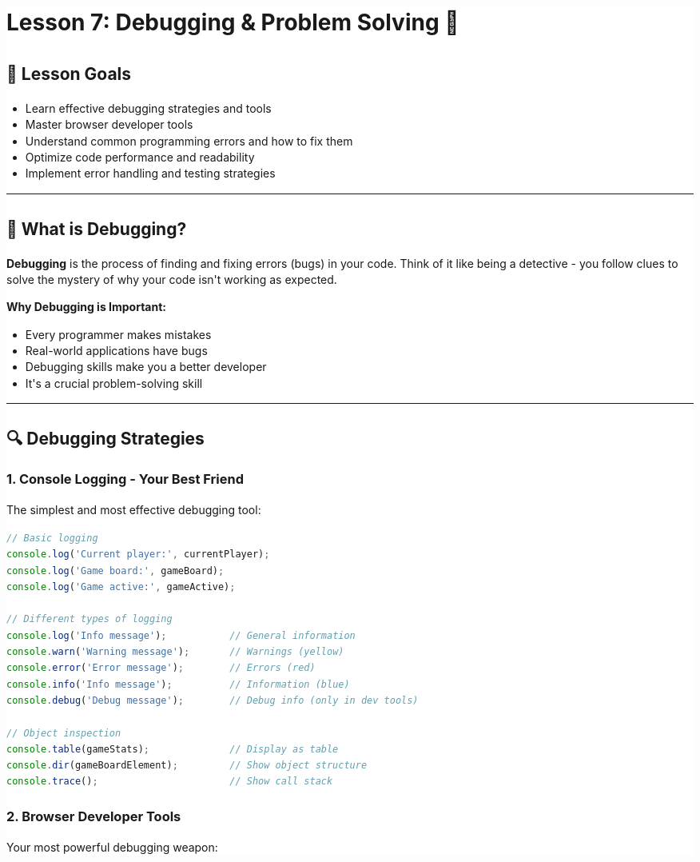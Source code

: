 # Lesson 7: Debugging & Problem Solving 🔧

## 🎯 Lesson Goals
- Learn effective debugging strategies and tools
- Master browser developer tools
- Understand common programming errors and how to fix them
- Optimize code performance and readability
- Implement error handling and testing strategies

---

## 🐛 What is Debugging?

**Debugging** is the process of finding and fixing errors (bugs) in your code. Think of it like being a detective - you follow clues to solve the mystery of why your code isn't working as expected.

**Why Debugging is Important:**
- Every programmer makes mistakes
- Real-world applications have bugs
- Debugging skills make you a better developer
- It's a crucial problem-solving skill

---

## 🔍 Debugging Strategies

### 1. **Console Logging** - Your Best Friend
The simplest and most effective debugging tool:

```javascript
// Basic logging
console.log('Current player:', currentPlayer);
console.log('Game board:', gameBoard);
console.log('Game active:', gameActive);

// Different types of logging
console.log('Info message');           // General information
console.warn('Warning message');       // Warnings (yellow)
console.error('Error message');        // Errors (red)
console.info('Info message');          // Information (blue)
console.debug('Debug message');        // Debug info (only in dev tools)

// Object inspection
console.table(gameStats);              // Display as table
console.dir(gameBoardElement);         // Show object structure
console.trace();                       // Show call stack
```

### 2. **Browser Developer Tools**
Your most powerful debugging weapon:
